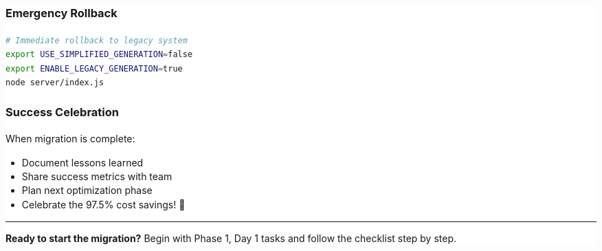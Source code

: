 ### Emergency Rollback
```bash
# Immediate rollback to legacy system
export USE_SIMPLIFIED_GENERATION=false
export ENABLE_LEGACY_GENERATION=true
node server/index.js
```

### Success Celebration
When migration is complete:
- Document lessons learned
- Share success metrics with team
- Plan next optimization phase
- Celebrate the 97.5% cost savings! 🎉

---

**Ready to start the migration?** Begin with Phase 1, Day 1 tasks and follow the checklist step by step.
